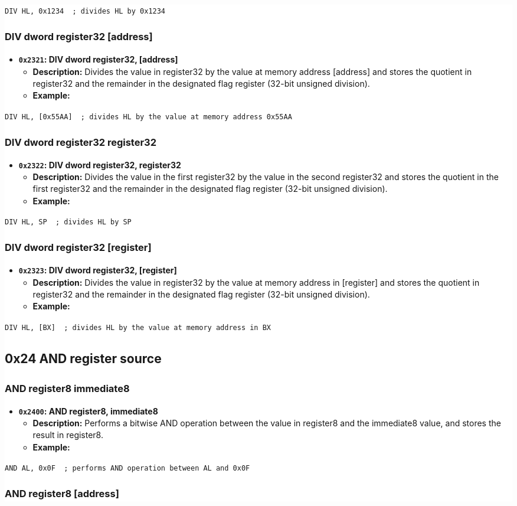 ``` ACL
DIV HL, 0x1234  ; divides HL by 0x1234
```

### DIV dword register32 [address]

- **`0x2321`: DIV dword register32, [address]**
  - **Description:** Divides the value in register32 by the value at memory address [address] and stores the quotient in register32 and the remainder in the designated flag register (32-bit unsigned division).
  - **Example:**

``` ACL
DIV HL, [0x55AA]  ; divides HL by the value at memory address 0x55AA
```

### DIV dword register32 register32

- **`0x2322`: DIV dword register32, register32**
  - **Description:** Divides the value in the first register32 by the value in the second register32 and stores the quotient in the first register32 and the remainder in the designated flag register (32-bit unsigned division).
  - **Example:**

``` ACL
DIV HL, SP  ; divides HL by SP
```

### DIV dword register32 [register]

- **`0x2323`: DIV dword register32, [register]**
  - **Description:** Divides the value in register32 by the value at memory address in [register] and stores the quotient in register32 and the remainder in the designated flag register (32-bit unsigned division).
  - **Example:**

``` ACL
DIV HL, [BX]  ; divides HL by the value at memory address in BX
```

## 0x24 AND register source

### AND register8 immediate8

- **`0x2400`: AND register8, immediate8**
  - **Description:** Performs a bitwise AND operation between the value in register8 and the immediate8 value, and stores the result in register8.
  - **Example:**

``` ACL
AND AL, 0x0F  ; performs AND operation between AL and 0x0F
```

### AND register8 [address]
